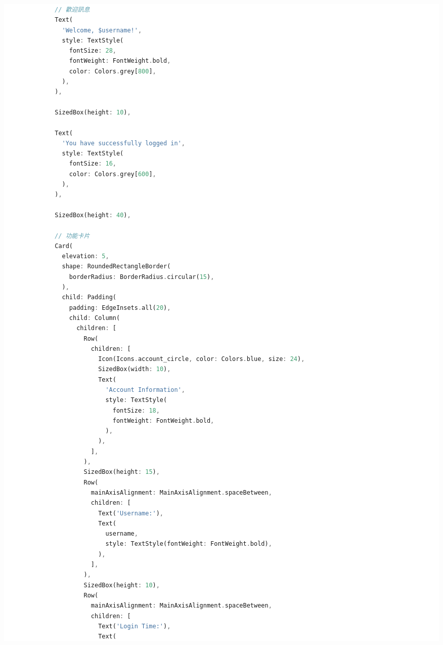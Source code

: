 ```dart
              // 歡迎訊息
              Text(
                'Welcome, $username!',
                style: TextStyle(
                  fontSize: 28,
                  fontWeight: FontWeight.bold,
                  color: Colors.grey[800],
                ),
              ),
              
              SizedBox(height: 10),
              
              Text(
                'You have successfully logged in',
                style: TextStyle(
                  fontSize: 16,
                  color: Colors.grey[600],
                ),
              ),
              
              SizedBox(height: 40),
              
              // 功能卡片
              Card(
                elevation: 5,
                shape: RoundedRectangleBorder(
                  borderRadius: BorderRadius.circular(15),
                ),
                child: Padding(
                  padding: EdgeInsets.all(20),
                  child: Column(
                    children: [
                      Row(
                        children: [
                          Icon(Icons.account_circle, color: Colors.blue, size: 24),
                          SizedBox(width: 10),
                          Text(
                            'Account Information',
                            style: TextStyle(
                              fontSize: 18,
                              fontWeight: FontWeight.bold,
                            ),
                          ),
                        ],
                      ),
                      SizedBox(height: 15),
                      Row(
                        mainAxisAlignment: MainAxisAlignment.spaceBetween,
                        children: [
                          Text('Username:'),
                          Text(
                            username,
                            style: TextStyle(fontWeight: FontWeight.bold),
                          ),
                        ],
                      ),
                      SizedBox(height: 10),
                      Row(
                        mainAxisAlignment: MainAxisAlignment.spaceBetween,
                        children: [
                          Text('Login Time:'),
                          Text(
```